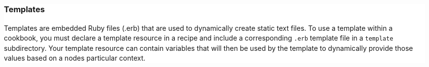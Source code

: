 ### Templates

Templates are embedded Ruby files (.erb) that are used to dynamically create static text files. To use a template within a cookbook, you must declare a template resource in a recipe and include a corresponding `.erb` template file in a `template` subdirectory. Your template resource can contain variables that will then be used by the template to dynamically provide those values based on a nodes particular context.
